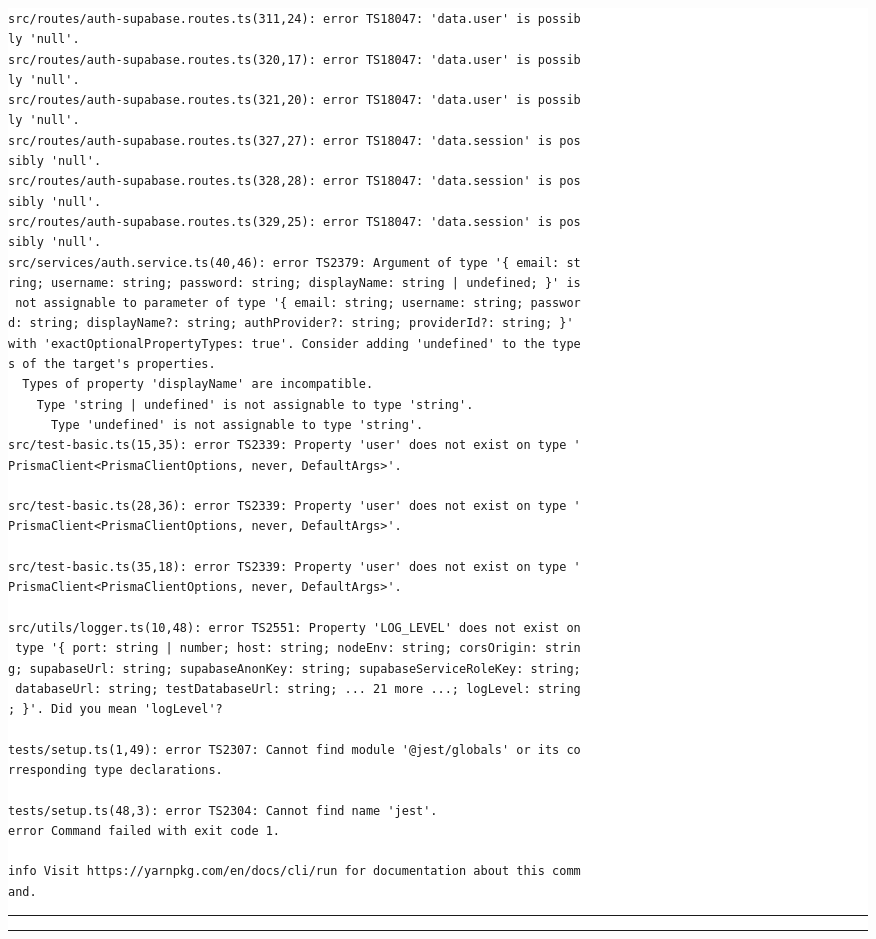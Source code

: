 ```
src/routes/auth-supabase.routes.ts(311,24): error TS18047: 'data.user' is possib
ly 'null'.
src/routes/auth-supabase.routes.ts(320,17): error TS18047: 'data.user' is possib
ly 'null'.
src/routes/auth-supabase.routes.ts(321,20): error TS18047: 'data.user' is possib
ly 'null'.
src/routes/auth-supabase.routes.ts(327,27): error TS18047: 'data.session' is pos
sibly 'null'.
src/routes/auth-supabase.routes.ts(328,28): error TS18047: 'data.session' is pos
sibly 'null'.
src/routes/auth-supabase.routes.ts(329,25): error TS18047: 'data.session' is pos
sibly 'null'.
src/services/auth.service.ts(40,46): error TS2379: Argument of type '{ email: st
ring; username: string; password: string; displayName: string | undefined; }' is
 not assignable to parameter of type '{ email: string; username: string; passwor
d: string; displayName?: string; authProvider?: string; providerId?: string; }'
with 'exactOptionalPropertyTypes: true'. Consider adding 'undefined' to the type
s of the target's properties.   
  Types of property 'displayName' are incompatible.
    Type 'string | undefined' is not assignable to type 'string'.
      Type 'undefined' is not assignable to type 'string'.
src/test-basic.ts(15,35): error TS2339: Property 'user' does not exist on type '
PrismaClient<PrismaClientOptions, never, DefaultArgs>'.
                                                        
src/test-basic.ts(28,36): error TS2339: Property 'user' does not exist on type '
PrismaClient<PrismaClientOptions, never, DefaultArgs>'.
                                                        
src/test-basic.ts(35,18): error TS2339: Property 'user' does not exist on type '
PrismaClient<PrismaClientOptions, never, DefaultArgs>'.
                                                        
src/utils/logger.ts(10,48): error TS2551: Property 'LOG_LEVEL' does not exist on
 type '{ port: string | number; host: string; nodeEnv: string; corsOrigin: strin
g; supabaseUrl: string; supabaseAnonKey: string; supabaseServiceRoleKey: string;
 databaseUrl: string; testDatabaseUrl: string; ... 21 more ...; logLevel: string
; }'. Did you mean 'logLevel'?
                                
tests/setup.ts(1,49): error TS2307: Cannot find module '@jest/globals' or its co
rresponding type declarations.
                                                        
tests/setup.ts(48,3): error TS2304: Cannot find name 'jest'.
error Command failed with exit code 1.
                           
info Visit https://yarnpkg.com/en/docs/cli/run for documentation about this comm
and.
```

---



---
